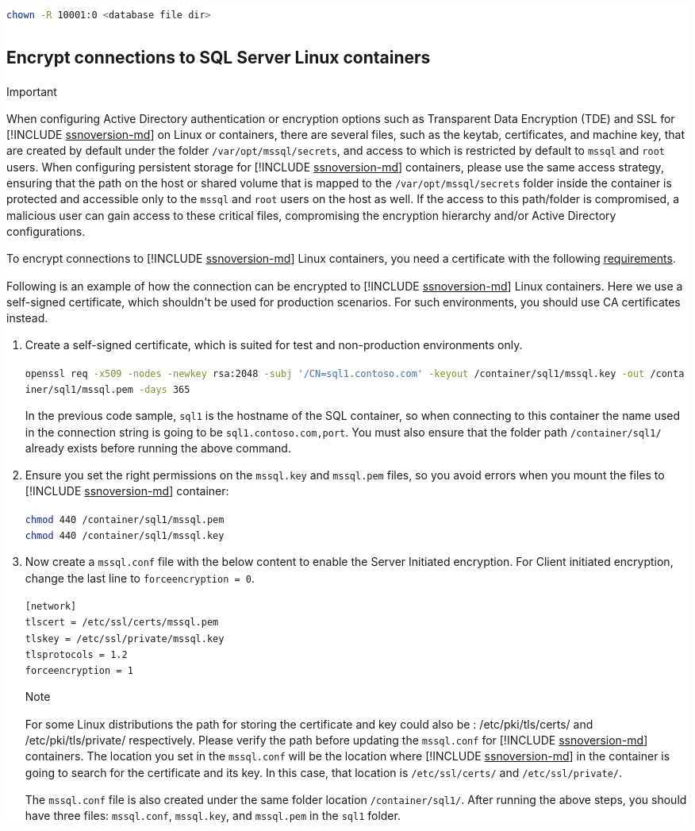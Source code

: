 ```bash
chown -R 10001:0 <database file dir>
```

## Encrypt connections to SQL Server Linux containers

> [!IMPORTANT]  
> When configuring Active Directory authentication or encryption options such as Transparent Data Encryption (TDE) and SSL for [!INCLUDE [ssnoversion-md](../includes/ssnoversion-md.md)] on Linux or containers, there are several files, such as the keytab, certificates, and machine key, that are created by default under the folder `/var/opt/mssql/secrets`, and access to which is restricted by default to `mssql` and `root` users. When configuring persistent storage for [!INCLUDE [ssnoversion-md](../includes/ssnoversion-md.md)] containers, please use the same access strategy, ensuring that the path on the host or shared volume that is mapped to the `/var/opt/mssql/secrets` folder inside the container is protected and accessible only to the `mssql` and `root` users on the host as well. If the access to this path/folder is compromised, a malicious user can gain access to these critical files, compromising the encryption hierarchy and/or Active Directory configurations.

To encrypt connections to [!INCLUDE [ssnoversion-md](../includes/ssnoversion-md.md)] Linux containers, you need a certificate with the following [requirements](sql-server-linux-encrypted-connections.md).

Following is an example of how the connection can be encrypted to [!INCLUDE [ssnoversion-md](../includes/ssnoversion-md.md)] Linux containers. Here we use a self-signed certificate, which shouldn't be used for production scenarios. For such environments, you should use CA certificates instead.

1. Create a self-signed certificate, which is suited for test and non-production environments only.

   ```bash
   openssl req -x509 -nodes -newkey rsa:2048 -subj '/CN=sql1.contoso.com' -keyout /container/sql1/mssql.key -out /container/sql1/mssql.pem -days 365
   ```

   In the previous code sample, `sql1` is the hostname of the SQL container, so when connecting to this container the name used in the connection string is going to be `sql1.contoso.com,port`. You must also ensure that the folder path `/container/sql1/` already exists before running the above command.

1. Ensure you set the right permissions on the `mssql.key` and `mssql.pem` files, so you avoid errors when you mount the files to [!INCLUDE [ssnoversion-md](../includes/ssnoversion-md.md)] container:

   ```bash
   chmod 440 /container/sql1/mssql.pem
   chmod 440 /container/sql1/mssql.key
   ```

1. Now create a `mssql.conf` file with the below content to enable the Server Initiated encryption. For Client initiated encryption, change the last line to `forceencryption = 0`.

   ```bash
   [network]
   tlscert = /etc/ssl/certs/mssql.pem
   tlskey = /etc/ssl/private/mssql.key
   tlsprotocols = 1.2
   forceencryption = 1
    ```

   > [!NOTE]  
   > For some Linux distributions the path for storing the certificate and key could also be : /etc/pki/tls/certs/ and /etc/pki/tls/private/ respectively. Please verify the path before updating the `mssql.conf` for [!INCLUDE [ssnoversion-md](../includes/ssnoversion-md.md)] containers. The location you set in the `mssql.conf` will be the location where [!INCLUDE [ssnoversion-md](../includes/ssnoversion-md.md)] in the container is going to search for the certificate and its key. In this case, that location is `/etc/ssl/certs/` and `/etc/ssl/private/`.

   The `mssql.conf` file is also created under the same folder location `/container/sql1/`. After running the above steps, you should have three files: `mssql.conf`, `mssql.key`, and `mssql.pem` in the `sql1` folder.

   ```